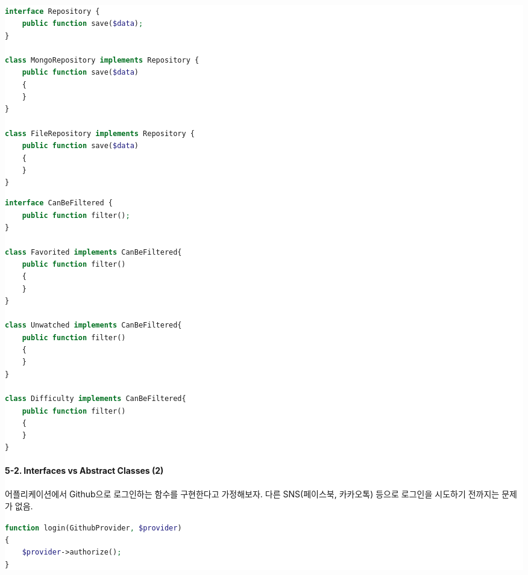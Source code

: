 ```php
interface Repository {
    public function save($data);
}

class MongoRepository implements Repository {
    public function save($data)
    {
    }
}

class FileRepository implements Repository {
    public function save($data)
    {
    }
}
```

```php
interface CanBeFiltered {
    public function filter();
}

class Favorited implements CanBeFiltered{
    public function filter()
    {
    }
}

class Unwatched implements CanBeFiltered{
    public function filter()
    {
    }
}

class Difficulty implements CanBeFiltered{
    public function filter()
    {
    }
}
```



#### 5-2. Interfaces vs Abstract Classes (2)

어플리케이션에서 Github으로 로그인하는 함수를 구현한다고 가정해보자. 다른 SNS(페이스북, 카카오톡) 등으로 로그인을 시도하기 전까지는 문제가 없음. 

```php
function login(GithubProvider, $provider)
{
    $provider->authorize();
}
```
